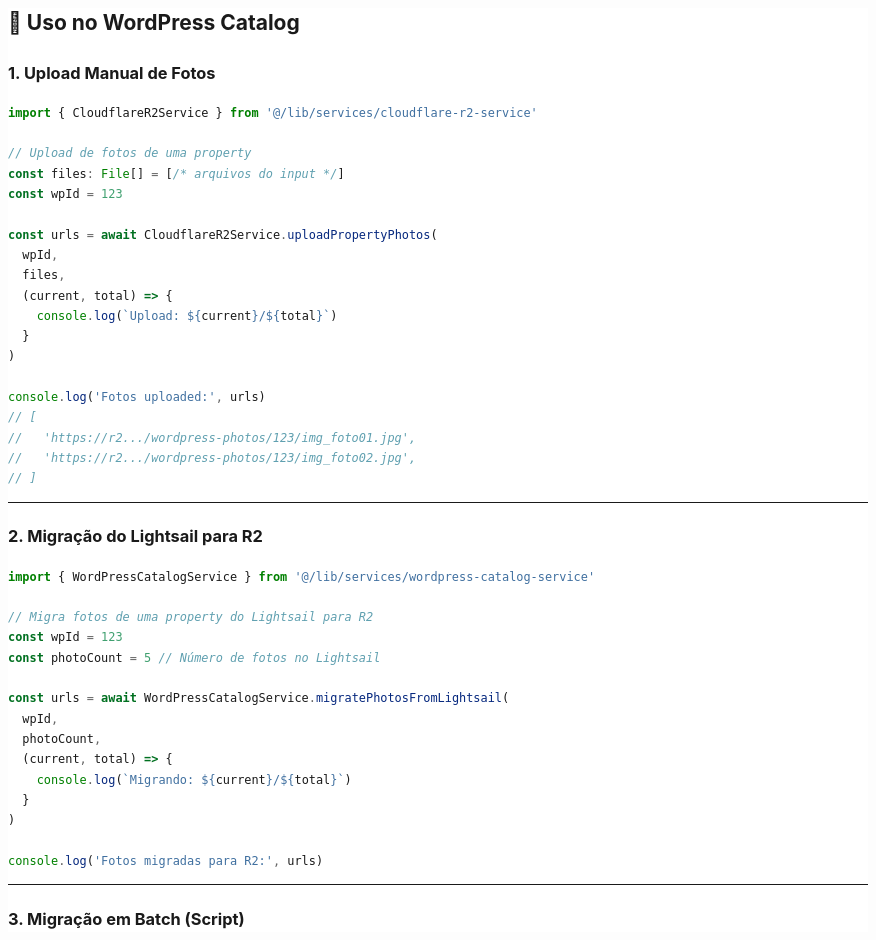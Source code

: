 
## 🚀 Uso no WordPress Catalog

### **1. Upload Manual de Fotos**

```typescript
import { CloudflareR2Service } from '@/lib/services/cloudflare-r2-service'

// Upload de fotos de uma property
const files: File[] = [/* arquivos do input */]
const wpId = 123

const urls = await CloudflareR2Service.uploadPropertyPhotos(
  wpId,
  files,
  (current, total) => {
    console.log(`Upload: ${current}/${total}`)
  }
)

console.log('Fotos uploaded:', urls)
// [
//   'https://r2.../wordpress-photos/123/img_foto01.jpg',
//   'https://r2.../wordpress-photos/123/img_foto02.jpg',
// ]
```

---

### **2. Migração do Lightsail para R2**

```typescript
import { WordPressCatalogService } from '@/lib/services/wordpress-catalog-service'

// Migra fotos de uma property do Lightsail para R2
const wpId = 123
const photoCount = 5 // Número de fotos no Lightsail

const urls = await WordPressCatalogService.migratePhotosFromLightsail(
  wpId,
  photoCount,
  (current, total) => {
    console.log(`Migrando: ${current}/${total}`)
  }
)

console.log('Fotos migradas para R2:', urls)
```

---

### **3. Migração em Batch (Script)**
